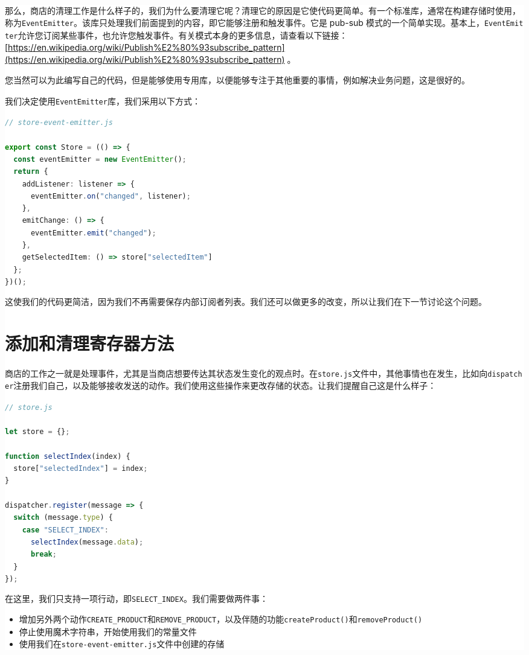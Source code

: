 那么，商店的清理工作是什么样子的，我们为什么要清理它呢？清理它的原因是它使代码更简单。有一个标准库，通常在构建存储时使用，称为`EventEmitter`。该库只处理我们前面提到的内容，即它能够注册和触发事件。它是 pub-sub 模式的一个简单实现。基本上，`EventEmitter`允许您订阅某些事件，也允许您触发事件。有关模式本身的更多信息，请查看以下链接：[https://en.wikipedia.org/wiki/Publish%E2%80%93subscribe_pattern](https://en.wikipedia.org/wiki/Publish%E2%80%93subscribe_pattern) 。

您当然可以为此编写自己的代码，但是能够使用专用库，以便能够专注于其他重要的事情，例如解决业务问题，这是很好的。

我们决定使用`EventEmitter`库，我们采用以下方式：

```ts
// store-event-emitter.js

export const Store = (() => {
  const eventEmitter = new EventEmitter();
  return {
    addListener: listener => {
      eventEmitter.on("changed", listener);
    },
    emitChange: () => {
      eventEmitter.emit("changed");
    },
    getSelectedItem: () => store["selectedItem"]
  };
})();
```

这使我们的代码更简洁，因为我们不再需要保存内部订阅者列表。我们还可以做更多的改变，所以让我们在下一节讨论这个问题。

# 添加和清理寄存器方法

商店的工作之一就是处理事件，尤其是当商店想要传达其状态发生变化的观点时。在`store.js`文件中，其他事情也在发生，比如向`dispatcher`注册我们自己，以及能够接收发送的动作。我们使用这些操作来更改存储的状态。让我们提醒自己这是什么样子：

```ts
// store.js

let store = {};

function selectIndex(index) {
  store["selectedIndex"] = index;
}

dispatcher.register(message => {
  switch (message.type) {
    case "SELECT_INDEX":
      selectIndex(message.data);
      break;
  }
});
```

在这里，我们只支持一项行动，即`SELECT_INDEX`。我们需要做两件事：

*   增加另外两个动作`CREATE_PRODUCT`和`REMOVE_PRODUCT`，以及伴随的功能`createProduct()`和`removeProduct()`
*   停止使用魔术字符串，开始使用我们的常量文件
*   使用我们在`store-event-emitter.js`文件中创建的存储
